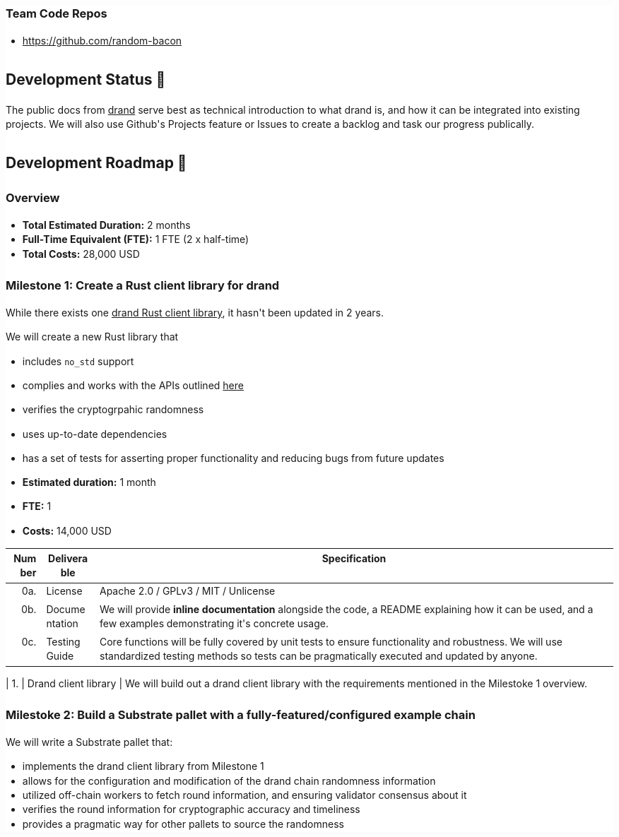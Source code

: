 ### Team Code Repos

- https://github.com/random-bacon


## Development Status :open_book:

The public docs from [drand](https://drand.love/) serve best as technical introduction to what drand is, and how it can be integrated into existing projects. We will also use Github's Projects feature or Issues to create a backlog and task our progress publically.

## Development Roadmap :nut_and_bolt:

### Overview

- **Total Estimated Duration:** 2 months
- **Full-Time Equivalent (FTE):**  1 FTE (2 x half-time)
- **Total Costs:** 28,000 USD

### Milestone 1: Create a Rust client library for drand

While there exists one [drand Rust client library](https://github.com/iprs-dev/drand-rs), it hasn't been updated in 2 years.

We will create a new Rust library that
- includes `no_std` support
- complies and works with the APIs outlined [here](https://github.com/drand/drand-client#api)
- verifies the cryptogrpahic randomness
- uses up-to-date dependencies
- has a set of tests for asserting proper functionality and reducing bugs from future updates

- **Estimated duration:** 1 month
- **FTE:**  1
- **Costs:** 14,000 USD

| Number | Deliverable | Specification |
| -----: | ----------- | ------------- |
| 0a. | License | Apache 2.0 / GPLv3 / MIT / Unlicense |
| 0b. | Documentation | We will provide **inline documentation** alongside the code, a README explaining how it can be used, and a few examples demonstrating it's concrete usage. |
| 0c. | Testing Guide | Core functions will be fully covered by unit tests to ensure functionality and robustness. We will use standardized testing methods so tests can be pragmatically executed and updated by anyone. |


| 1. | Drand client library | We will build out a drand client library with the requirements mentioned in the Milestoke 1 overview.

### Milestoke 2: Build a Substrate pallet with a fully-featured/configured example chain

We will write a Substrate pallet that:
- implements the drand client library from Milestone 1
- allows for the configuration and modification of the drand chain randomness information
- utilized off-chain workers to fetch round information, and ensuring validator consensus about it
- verifies the round information for cryptographic accuracy and timeliness
- provides a pragmatic way for other pallets to source the randomness
